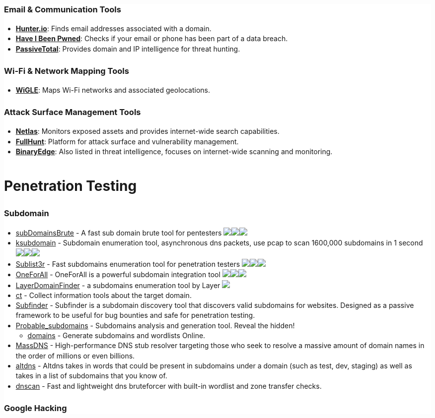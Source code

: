 ### **Email & Communication Tools**  
- **[Hunter.io](http://hunter.io/)**: Finds email addresses associated with a domain.  
- **[Have I Been Pwned](http://haveibeenpwned.com/)**: Checks if your email or phone has been part of a data breach.  
- **[PassiveTotal](http://passivetotal.org/)**: Provides domain and IP intelligence for threat hunting.  


### **Wi-Fi & Network Mapping Tools**  
- **[WiGLE](http://wigle.net/)**: Maps Wi-Fi networks and associated geolocations.  

### **Attack Surface Management Tools**  
- **[Netlas](http://app.netlas.io/)**: Monitors exposed assets and provides internet-wide search capabilities.  
- **[FullHunt](http://fullhunt.io/)**: Platform for attack surface and vulnerability management.  
- **[BinaryEdge](http://binaryedge.io/)**: Also listed in threat intelligence, focuses on internet-wide scanning and monitoring.  

# Penetration Testing

### Subdomain

* [subDomainsBrute](https://github.com/lijiejie/subDomainsBrute) - A fast sub domain brute tool for pentesters ![](svg/Windows.svg)![](svg/linux.svg)![](svg/mac.svg)
* [ksubdomain](https://github.com/boy-hack/ksubdomain) - Subdomain enumeration tool, asynchronous dns packets, use pcap to scan 1600,000 subdomains in 1 second ![](svg/Windows.svg)![](svg/linux.svg)![](svg/mac.svg)
* [Sublist3r](https://github.com/aboul3la/Sublist3r) - Fast subdomains enumeration tool for penetration testers ![](svg/Windows.svg)![](svg/linux.svg)![](svg/mac.svg)
* [OneForAll](https://github.com/shmilylty/OneForAll) -  OneForAll is a powerful subdomain integration tool ![](svg/Windows.svg)![](svg/linux.svg)![](svg/mac.svg)
* [LayerDomainFinder](https://github.com/euphrat1ca/LayerDomainFinder) - a subdomains enumeration tool by Layer ![](svg/Windows.svg)
* [ct](https://github.com/knownsec/ct) - Collect information tools about the target domain.
* [Subfinder](https://github.com/projectdiscovery/subfinder) - Subfinder is a subdomain discovery tool that discovers valid subdomains for websites. Designed as a passive framework to be useful for bug bounties and safe for penetration testing.
* [Probable_subdomains](https://github.com/zzzteph/probable_subdomains) - Subdomains analysis and generation tool. Reveal the hidden!
   * [domains](https://weakpass.com/generate/domains) - Generate subdomains and wordlists Online.
* [MassDNS](https://github.com/blechschmidt/massdns) - High-performance DNS stub resolver targeting those who seek to resolve a massive amount of domain names in the order of millions or even billions.
* [altdns](https://github.com/infosec-au/altdns) - Altdns takes in words that could be present in subdomains under a domain (such as test, dev, staging) as well as takes in a list of subdomains that you know of.
* [dnscan](https://github.com/rbsec/dnscan) - Fast and lightweight dns bruteforcer with built-in wordlist and zone transfer checks.

### Google Hacking

